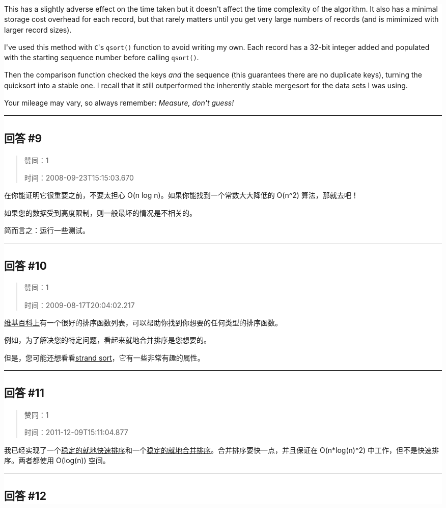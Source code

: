 This has a slightly adverse effect on the time taken but it doesn't affect the time complexity of the algorithm. It also has a minimal storage cost overhead for each record, but that rarely matters until you get very large numbers of records (and is mimimized with larger record sizes).

I've used this method with `C`'s `qsort()` function to avoid writing my own. Each record has a 32-bit integer added and populated with the starting sequence number before calling `qsort()`.

Then the comparison function checked the keys *and* the sequence (this guarantees there are no duplicate keys), turning the quicksort into a stable one. I recall that it still outperformed the inherently stable mergesort for the data sets I was using.

Your mileage may vary, so always remember: *Measure, don't guess!*

* * *

## 回答 #9

> 赞同：1
> 
> 时间：2008-09-23T15:15:03.670

在你能证明它很重要之前，不要太担心 O(n log n)。如果你能找到一个常数大大降低的 O(n^2) 算法，那就去吧！

如果您的数据受到高度限制，则一般最坏的情况是不相关的。

简而言之：运行一些测试。

* * *

## 回答 #10

> 赞同：1
> 
> 时间：2009-08-17T20:04:02.217

[维基百科上](http://en.wikipedia.org/wiki/Sorting_algorithm#Comparison_of_algorithms)有一个很好的排序函数列表，可以帮助你找到你想要的任何类型的排序函数。

例如，为了解决您的特定问题，看起来就地合并排序是您想要的。

但是，您可能还想看看[strand sort](http://en.wikipedia.org/wiki/Strand_sort)，它有一些非常有趣的属性。

* * *

## 回答 #11

> 赞同：1
> 
> 时间：2011-12-09T15:11:04.877

我已经实现了一个[稳定的就地快速排序](http://h2database.googlecode.com/svn/trunk/h2/src/tools/org/h2/dev/sort/InPlaceStableQuicksort.java)和一个[稳定的就地合并排序](http://h2database.googlecode.com/svn/trunk/h2/src/tools/org/h2/dev/sort/InPlaceStableMergeSort.java)。合并排序要快一点，并且保证在 O(n*log(n)^2) 中工作，但不是快速排序。两者都使用 O(log(n)) 空间。

* * *

## 回答 #12
